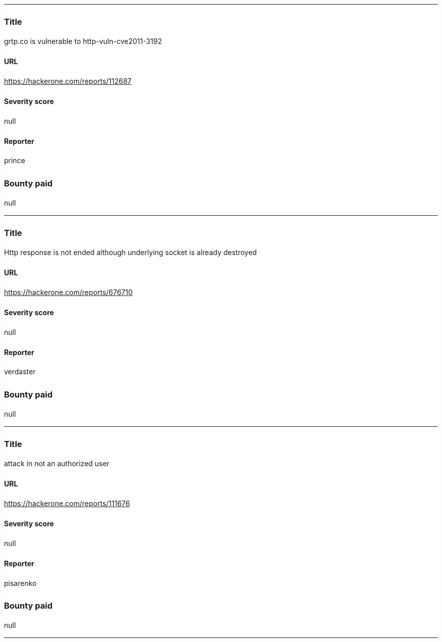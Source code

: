 
---


### Title
grtp.co is vulnerable to http-vuln-cve2011-3192
#### URL 
https://hackerone.com/reports/112687
#### Severity score
null
#### Reporter 
prince
### Bounty paid
null


---


### Title
Http response is not ended although underlying socket is already destroyed
#### URL 
https://hackerone.com/reports/676710
#### Severity score
null
#### Reporter 
verdaster
### Bounty paid
null


---


### Title
attack in not an authorized user
#### URL 
https://hackerone.com/reports/111676
#### Severity score
null
#### Reporter 
pisarenko
### Bounty paid
null


---

